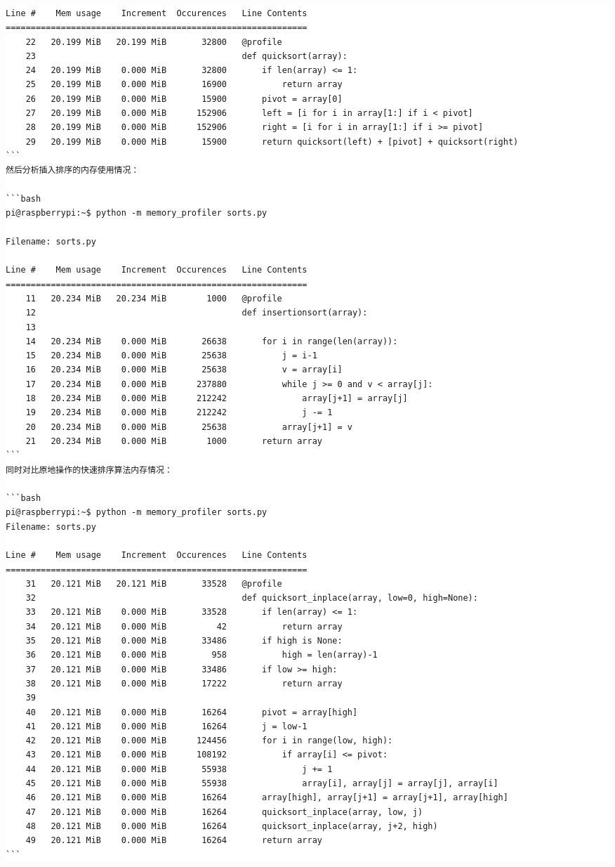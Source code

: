     Line #    Mem usage    Increment  Occurences   Line Contents
    ============================================================
        22   20.199 MiB   20.199 MiB       32800   @profile
        23                                         def quicksort(array):
        24   20.199 MiB    0.000 MiB       32800       if len(array) <= 1:
        25   20.199 MiB    0.000 MiB       16900           return array
        26   20.199 MiB    0.000 MiB       15900       pivot = array[0]
        27   20.199 MiB    0.000 MiB      152906       left = [i for i in array[1:] if i < pivot]
        28   20.199 MiB    0.000 MiB      152906       right = [i for i in array[1:] if i >= pivot]
        29   20.199 MiB    0.000 MiB       15900       return quicksort(left) + [pivot] + quicksort(right)
    ```
    然后分析插入排序的内存使用情况：

    ```bash
    pi@raspberrypi:~$ python -m memory_profiler sorts.py

    Filename: sorts.py

    Line #    Mem usage    Increment  Occurences   Line Contents
    ============================================================
        11   20.234 MiB   20.234 MiB        1000   @profile
        12                                         def insertionsort(array):
        13
        14   20.234 MiB    0.000 MiB       26638       for i in range(len(array)):
        15   20.234 MiB    0.000 MiB       25638           j = i-1
        16   20.234 MiB    0.000 MiB       25638           v = array[i]
        17   20.234 MiB    0.000 MiB      237880           while j >= 0 and v < array[j]:
        18   20.234 MiB    0.000 MiB      212242               array[j+1] = array[j]
        19   20.234 MiB    0.000 MiB      212242               j -= 1
        20   20.234 MiB    0.000 MiB       25638           array[j+1] = v
        21   20.234 MiB    0.000 MiB        1000       return array
    ```
    同时对比原地操作的快速排序算法内存情况：

    ```bash
    pi@raspberrypi:~$ python -m memory_profiler sorts.py
    Filename: sorts.py

    Line #    Mem usage    Increment  Occurences   Line Contents
    ============================================================
        31   20.121 MiB   20.121 MiB       33528   @profile
        32                                         def quicksort_inplace(array, low=0, high=None):
        33   20.121 MiB    0.000 MiB       33528       if len(array) <= 1:
        34   20.121 MiB    0.000 MiB          42           return array
        35   20.121 MiB    0.000 MiB       33486       if high is None:
        36   20.121 MiB    0.000 MiB         958           high = len(array)-1
        37   20.121 MiB    0.000 MiB       33486       if low >= high:
        38   20.121 MiB    0.000 MiB       17222           return array
        39
        40   20.121 MiB    0.000 MiB       16264       pivot = array[high]
        41   20.121 MiB    0.000 MiB       16264       j = low-1
        42   20.121 MiB    0.000 MiB      124456       for i in range(low, high):
        43   20.121 MiB    0.000 MiB      108192           if array[i] <= pivot:
        44   20.121 MiB    0.000 MiB       55938               j += 1
        45   20.121 MiB    0.000 MiB       55938               array[i], array[j] = array[j], array[i]
        46   20.121 MiB    0.000 MiB       16264       array[high], array[j+1] = array[j+1], array[high]
        47   20.121 MiB    0.000 MiB       16264       quicksort_inplace(array, low, j)
        48   20.121 MiB    0.000 MiB       16264       quicksort_inplace(array, j+2, high)
        49   20.121 MiB    0.000 MiB       16264       return array
    ```
